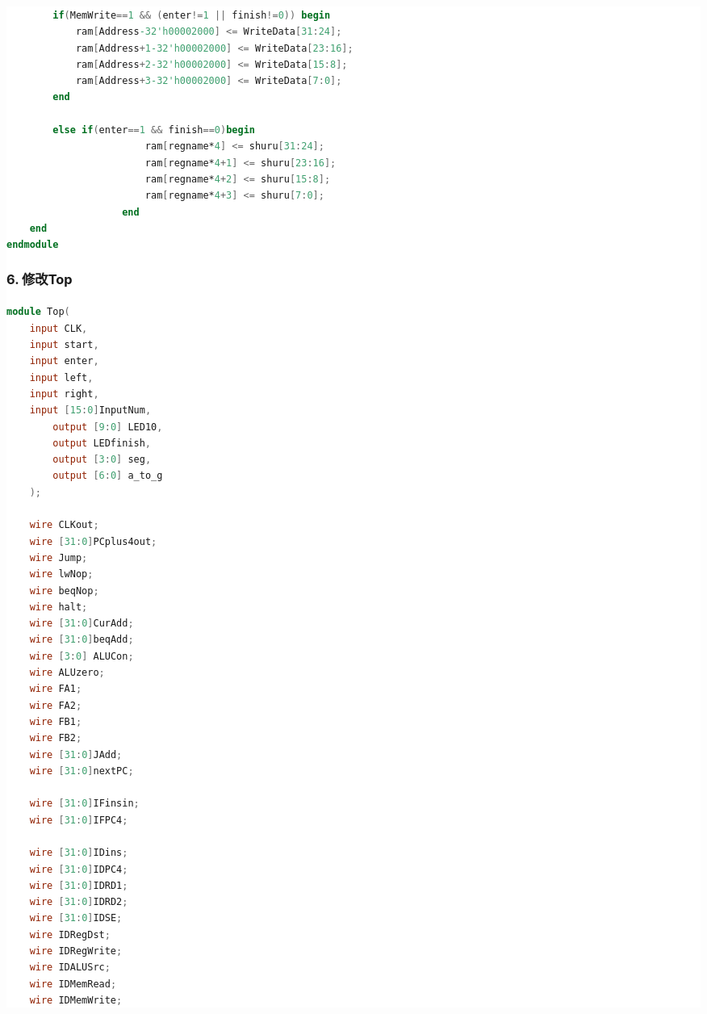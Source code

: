 ```Verilog
        if(MemWrite==1 && (enter!=1 || finish!=0)) begin
            ram[Address-32'h00002000] <= WriteData[31:24];
            ram[Address+1-32'h00002000] <= WriteData[23:16];
            ram[Address+2-32'h00002000] <= WriteData[15:8];
            ram[Address+3-32'h00002000] <= WriteData[7:0];
        end
        
        else if(enter==1 && finish==0)begin
                        ram[regname*4] <= shuru[31:24];
                        ram[regname*4+1] <= shuru[23:16];
                        ram[regname*4+2] <= shuru[15:8];
                        ram[regname*4+3] <= shuru[7:0];
                    end
    end    
endmodule
```

### 6. 修改Top

```Verilog
module Top(
    input CLK,
    input start,
    input enter,
    input left,
    input right,
    input [15:0]InputNum,
        output [9:0] LED10,
        output LEDfinish,
        output [3:0] seg,
        output [6:0] a_to_g
    );
    
    wire CLKout;
    wire [31:0]PCplus4out;
    wire Jump;
    wire lwNop;
    wire beqNop;
    wire halt;
    wire [31:0]CurAdd;
    wire [31:0]beqAdd;
    wire [3:0] ALUCon;
    wire ALUzero;
    wire FA1;
    wire FA2;
    wire FB1;
    wire FB2;
    wire [31:0]JAdd;
    wire [31:0]nextPC;
    
    wire [31:0]IFinsin;
    wire [31:0]IFPC4;
    
    wire [31:0]IDins;
    wire [31:0]IDPC4;
    wire [31:0]IDRD1;
    wire [31:0]IDRD2;
    wire [31:0]IDSE;
    wire IDRegDst;
    wire IDRegWrite;
    wire IDALUSrc;
    wire IDMemRead;
    wire IDMemWrite;
```